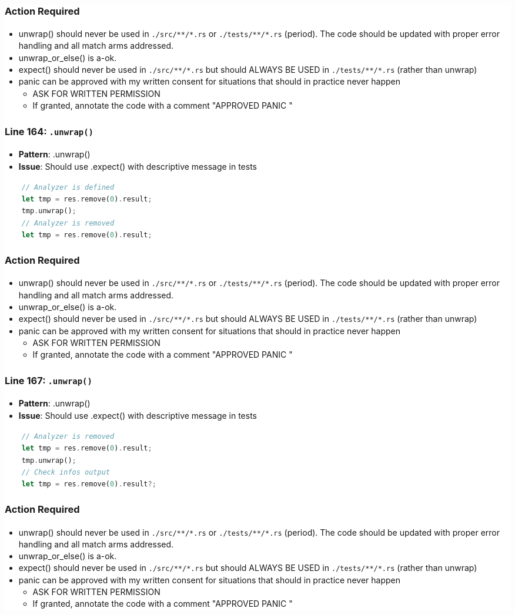 ### Action Required

- unwrap() should never be used in `./src/**/*.rs` or `./tests/**/*.rs` (period). The code should be updated with proper error handling and all match arms addressed.
- unwrap_or_else() is a-ok. 
- expect() should never be used in `./src/**/*.rs` but should ALWAYS BE USED in `./tests/**/*.rs` (rather than unwrap)
- panic can be approved with my written consent for situations that should in practice never happen  
  - ASK FOR WRITTEN PERMISSION
  - If granted, annotate the code with a comment "APPROVED PANIC "


### Line 164: `.unwrap()`

- **Pattern**: .unwrap()
- **Issue**: Should use .expect() with descriptive message in tests

```rust
	// Analyzer is defined
	let tmp = res.remove(0).result;
	tmp.unwrap();
	// Analyzer is removed
	let tmp = res.remove(0).result;
```

### Action Required

- unwrap() should never be used in `./src/**/*.rs` or `./tests/**/*.rs` (period). The code should be updated with proper error handling and all match arms addressed.
- unwrap_or_else() is a-ok. 
- expect() should never be used in `./src/**/*.rs` but should ALWAYS BE USED in `./tests/**/*.rs` (rather than unwrap)
- panic can be approved with my written consent for situations that should in practice never happen  
  - ASK FOR WRITTEN PERMISSION
  - If granted, annotate the code with a comment "APPROVED PANIC "


### Line 167: `.unwrap()`

- **Pattern**: .unwrap()
- **Issue**: Should use .expect() with descriptive message in tests

```rust
	// Analyzer is removed
	let tmp = res.remove(0).result;
	tmp.unwrap();
	// Check infos output
	let tmp = res.remove(0).result?;
```

### Action Required

- unwrap() should never be used in `./src/**/*.rs` or `./tests/**/*.rs` (period). The code should be updated with proper error handling and all match arms addressed.
- unwrap_or_else() is a-ok. 
- expect() should never be used in `./src/**/*.rs` but should ALWAYS BE USED in `./tests/**/*.rs` (rather than unwrap)
- panic can be approved with my written consent for situations that should in practice never happen  
  - ASK FOR WRITTEN PERMISSION
  - If granted, annotate the code with a comment "APPROVED PANIC "
